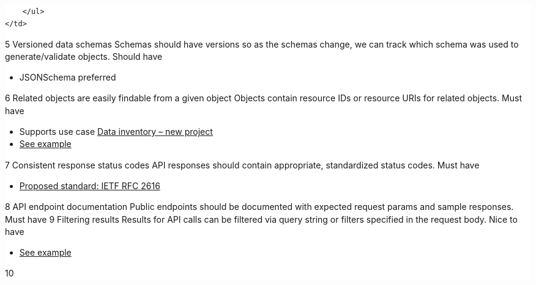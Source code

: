         </ul>
    </td>
  </tr>
  <tr>
    <td class="tg-lboi">5</td>
    <td class="tg-lboi">Versioned data schemas</td>
    <td class="tg-lboi">Schemas should have versions so as the schemas change, we can track which schema was used to generate/validate objects.</td>
    <td class="tg-lboi">Should have</td>
    <td class="tg-lboi">
        <ul>
            <li>JSONSchema preferred</li>
        </ul>
    </td>
  </tr>
  <tr>
    <td class="tg-lboi">6</td>
    <td class="tg-lboi">Related objects are easily findable from a given object</td>
    <td class="tg-lboi">Objects contain resource IDs or resource URIs for related objects.</td>
    <td class="tg-lboi">Must have</td>
    <td class="tg-lboi">
        <ul>
            <li> Supports use case <a href="api-use-cases.md"> Data inventory – new project</a>
            <li><a href="#related-objects">See example</a></li>
        </ul>
    </td>
  </tr>
  <tr>
    <td class="tg-lboi">7</td>
    <td class="tg-lboi">Consistent response status codes</td>
    <td class="tg-lboi">API responses should contain appropriate, standardized status codes.</td>
    <td class="tg-lboi">Must have</td>
    <td class="tg-lboi">
        <ul>
            <li>
                <a href="https://datatracker.ietf.org/doc/html/rfc2616"> 
                    Proposed standard: IETF RFC 2616
                </a>
            </li>
        </ul>
    </td>
  </tr>
  <tr>
    <td class="tg-lboi">8</td>
    <td class="tg-lboi">API endpoint documentation</td>
    <td class="tg-lboi">Public endpoints should be documented with expected request params and sample responses.</td>
    <td class="tg-lboi">Must have</td>
    <td class="tg-lboi"></td>
  </tr>
  <tr>
    <td class="tg-lboi">9</td>
    <td class="tg-lboi">Filtering results</td>
    <td class="tg-lboi">Results for API calls can be filtered via query string or filters specified in the request body.</td>
    <td class="tg-lboi">Nice to have</td>
    <td class="tg-lboi">
        <ul>
            <li><a href="#filtering-results">See example</a></li>
        </ul>
    </td>
  </tr>
  <tr>
    <td class="tg-lboi">10</td>